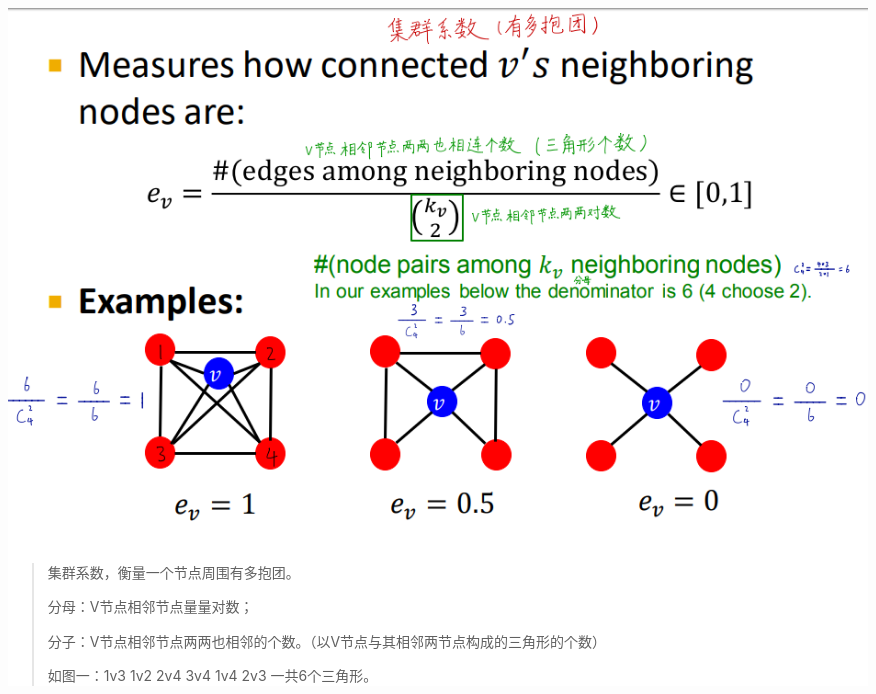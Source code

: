 <img src="image\1676539871418.png" alt="1676539871418"/>

> 集群系数，衡量一个节点周围有多抱团。
>
> 分母：V节点相邻节点量量对数；
>
> 分子：V节点相邻节点两两也相邻的个数。（以V节点与其相邻两节点构成的三角形的个数）
>
> 如图一：1v3 1v2 2v4 3v4 1v4 2v3 一共6个三角形。
